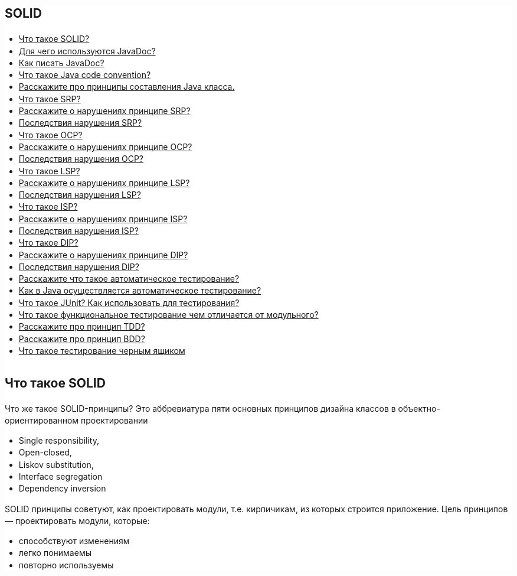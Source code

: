 ## SOLID

+ [Что такое SOLID?](#Что-такое-SOLID)
+ [Для чего используются JavaDoc?](#Для-чего-используются-JavaDoc)
+ [Как писать JavaDoc?](#Как-писать-JavaDoc)
+ [Что такое Java code convention?](#Что-такое-Java-code-convention)
+ [Расскажите про принципы составления Java класса.](#Расскажите-про-принципы-составления-Java-класса)
+ [Что такое SRP?](#Что-такое-SRP)
+ [Расскажите о нарушениях принципе SRP?](#Расскажите-о-нарушениях-принципе-SRP)
+ [Последствия нарушения SRP?](#Последствия-нарушения-SRP)
+ [Что такое OCP?](#Что-такое-OCP)
+ [Расскажите о нарушениях принципе OCP?](#Расскажите-о-нарушениях-принципе-OCP)
+ [Последствия нарушения OCP?](#Последствия-нарушения-OCP)
+ [Что такое LSP?](#Что-такое-LSP)
+ [Расскажите о нарушениях принципе LSP?](#Расскажите-о-нарушениях-принципе-LSP)
+ [Последствия нарушения LSP?](#Последствия-нарушения-LSP)
+ [Что такое ISP?](#Что-такое-ISP)
+ [Расскажите о нарушениях принципе ISP?](#Расскажите-о-нарушениях-принципе-ISP)
+ [Последствия нарушения ISP?](#Последствия-нарушения-ISP)
+ [Что такое DIP?](#Что-такое-DIP)
+ [Расскажите о нарушениях принципе DIP?](#Расскажите-о-нарушениях-принципе-DIP)
+ [Последствия нарушения DIP?](#Последствия-нарушения-DIP)
+ [Расскажите что такое автоматическое тестирование?](#Расскажите-что-такое-автоматическое-тестирование)
+ [Как в Java осуществляется автоматическое тестирование?](#Как-в-Java-осуществляется-автоматическое-тестирование)
+ [Что такое JUnit? Как использовать для тестирования?](#Что-такое-JUnit-Как-использовать-для-тестирования)
+ [Что такое функциональное тестирование чем отличается от модульного?](#Что-такое-функциональное-тестирование-чем-отличается-от-модульного)
+ [Расскажите про принцип TDD?](#Расскажите-про-принцип-TDD)
+ [Расскажите про принцип BDD?](#Расскажите-про-принцип-BDD)
+ [Что такое тестирование черным ящиком](#Что-такое-тестирование-черным-ящиком)

## Что такое SOLID

Что же такое SOLID-принципы? Это аббревиатура пяти основных принципов дизайна классов в объектно-ориентированном
проектировании

+ Single responsibility,
+ Open-closed,
+ Liskov substitution,
+ Interface segregation
+ Dependency inversion

SOLID принципы советуют, как проектировать модули, т.е. кирпичикам, из которых строится приложение. Цель принципов —
проектировать модули, которые:

+ способствуют изменениям
+ легко понимаемы
+ повторно используемы
